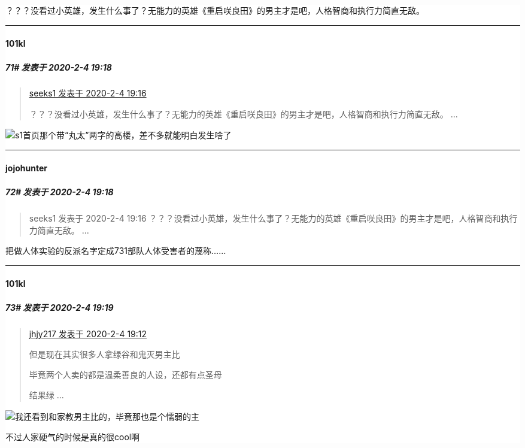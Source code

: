 


？？？没看过小英雄，发生什么事了？无能力的英雄《重启咲良田》的男主才是吧，人格智商和执行力简直无敌。







-----

####  101kl  
##### 71#       发表于 2020-2-4 19:18



<blockquote><a href="httphttps://bbs.saraba1st.com/2b/forum.php?mod=redirect&amp;goto=findpost&amp;pid=46326655&amp;ptid=1912148" target="_blank">seeks1 发表于 2020-2-4 19:16</a>

？？？没看过小英雄，发生什么事了？无能力的英雄《重启咲良田》的男主才是吧，人格智商和执行力简直无敌。 ...</blockquote>
<img src="https://static.saraba1st.com/image/smiley/face2017/001.png" referrerpolicy="no-referrer">s1首页那个带“丸太”两字的高楼，差不多就能明白发生啥了







-----

####  jojohunter  
##### 72#       发表于 2020-2-4 19:18



<blockquote>seeks1 发表于 2020-2-4 19:16
？？？没看过小英雄，发生什么事了？无能力的英雄《重启咲良田》的男主才是吧，人格智商和执行力简直无敌。 ...</blockquote>
把做人体实验的反派名字定成731部队人体受害者的蔑称……







-----

####  101kl  
##### 73#       发表于 2020-2-4 19:19



<blockquote><a href="httphttps://bbs.saraba1st.com/2b/forum.php?mod=redirect&amp;goto=findpost&amp;pid=46326609&amp;ptid=1912148" target="_blank">jhjy217 发表于 2020-2-4 19:12</a>

但是现在其实很多人拿绿谷和鬼灭男主比

毕竟两个人卖的都是温柔善良的人设，还都有点圣母

结果绿 ...</blockquote>
<img src="https://static.saraba1st.com/image/smiley/face2017/067.png" referrerpolicy="no-referrer">我还看到和家教男主比的，毕竟那也是个懦弱的主

不过人家硬气的时候是真的很cool啊
